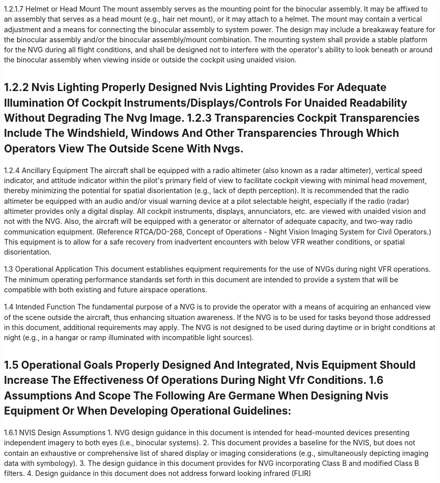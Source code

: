 1.2.1.7
Helmet or Head Mount The mount assembly serves as the mounting point for the binocular assembly. It may be affixed to an assembly that serves as a head mount (e.g., hair net mount), or it may attach to a helmet. The mount may contain a vertical adjustment and a means for connecting the binocular assembly to system power. The design may include a breakaway feature for the binocular assembly and/or the binocular assembly/mount combination. The mounting system shall provide a stable platform for the NVG during all flight conditions, and shall be designed not to interfere with the operator's ability to look beneath or around the binocular assembly when viewing inside or outside the cockpit using unaided vision. 

## 1.2.2 Nvis Lighting Properly Designed Nvis Lighting Provides For Adequate Illumination Of Cockpit Instruments/Displays/Controls For Unaided Readability Without Degrading The Nvg Image. 1.2.3 Transparencies Cockpit Transparencies Include The Windshield, Windows And Other Transparencies Through Which Operators View The Outside Scene With Nvgs.

1.2.4
Ancillary Equipment The aircraft shall be equipped with a radio altimeter (also known as a radar altimeter), vertical speed indicator, and attitude indicator within the pilot's primary field of view to facilitate cockpit viewing with minimal head movement, thereby minimizing the potential for spatial disorientation (e.g., lack of depth perception). It is recommended that the radio altimeter be equipped with an audio and/or visual warning device at a pilot selectable height, especially if the radio (radar) altimeter provides only a digital display. All cockpit instruments, displays, annunciators, etc. are viewed with unaided vision and not with the NVG. Also, the aircraft will be equipped with a generator or alternator of adequate capacity, and two-way radio communication equipment. (Reference RTCA/DO-268, Concept of Operations - Night Vision Imaging System for Civil Operators.) This equipment is to allow for a safe recovery from inadvertent encounters with below VFR weather conditions, or spatial disorientation. 

1.3
Operational Application This document establishes equipment requirements for the use of NVGs during night VFR operations. The minimum operating performance standards set forth in this document are intended to provide a system that will be compatible with both existing and future airspace operations. 

1.4
Intended Function The fundamental purpose of a NVG is to provide the operator with a means of acquiring an enhanced view of the scene outside the aircraft, thus enhancing situation awareness. If the NVG is to be used for tasks beyond those addressed in this document, additional requirements may apply. The NVG is not designed to be used during daytime or in bright conditions at night (e.g., in a hangar or ramp illuminated with incompatible light sources).

## 1.5 Operational Goals Properly Designed And Integrated, Nvis Equipment Should Increase The Effectiveness Of Operations During Night Vfr Conditions. 1.6 Assumptions And Scope The Following Are Germane When Designing Nvis Equipment Or When Developing Operational Guidelines:

1.6.1
NVIS Design Assumptions
1.
NVG design guidance in this document is intended for head-mounted devices presenting independent imagery to both eyes (i.e., binocular systems).
2.
This document provides a baseline for the NVIS, but does not contain an exhaustive
or comprehensive list of shared display or imaging considerations (e.g., simultaneously depicting imaging data with symbology). 
3.
The design guidance in this document provides for NVG incorporating Class B and
modified Class B filters. 
4.
Design guidance in this document does not address forward looking infrared (FLIR)